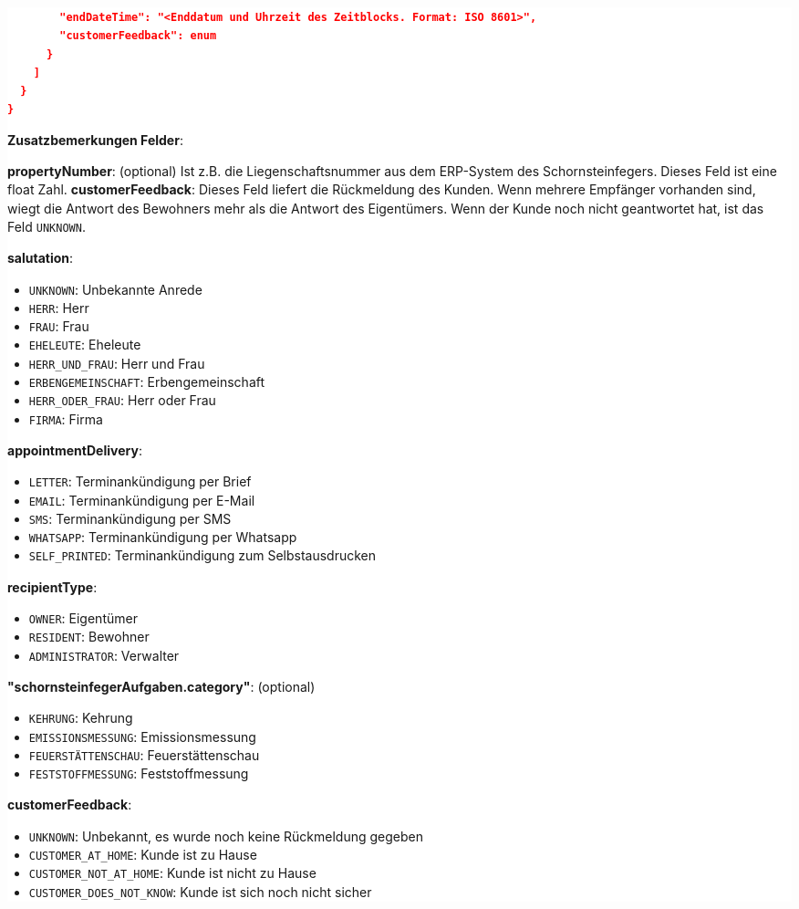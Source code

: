 ```json
        "endDateTime": "<Enddatum und Uhrzeit des Zeitblocks. Format: ISO 8601>",
        "customerFeedback": enum
      }
    ]
  }
}
```

__Zusatzbemerkungen Felder__:

__propertyNumber__: (optional) Ist z.B. die Liegenschaftsnummer aus dem ERP-System des Schornsteinfegers. Dieses
Feld ist eine
float Zahl.
__customerFeedback__: Dieses Feld liefert die Rückmeldung des Kunden. Wenn mehrere Empfänger vorhanden sind, wiegt die
Antwort des Bewohners mehr als die Antwort des Eigentümers. Wenn der Kunde noch nicht geantwortet hat, ist das
Feld `UNKNOWN`.

__salutation__:

- `UNKNOWN`: Unbekannte Anrede
- `HERR`: Herr
- `FRAU`: Frau
- `EHELEUTE`: Eheleute
- `HERR_UND_FRAU`: Herr und Frau
- `ERBENGEMEINSCHAFT`: Erbengemeinschaft
- `HERR_ODER_FRAU`: Herr oder Frau
- `FIRMA`: Firma

__appointmentDelivery__:

- `LETTER`: Terminankündigung per Brief
- `EMAIL`: Terminankündigung per E-Mail
- `SMS`: Terminankündigung per SMS
- `WHATSAPP`: Terminankündigung per Whatsapp
- `SELF_PRINTED`: Terminankündigung zum Selbstausdrucken

__recipientType__:

- `OWNER`: Eigentümer
- `RESIDENT`: Bewohner
- `ADMINISTRATOR`: Verwalter

__"schornsteinfegerAufgaben.category"__: (optional)

- `KEHRUNG`: Kehrung
- `EMISSIONSMESSUNG`: Emissionsmessung
- `FEUERSTÄTTENSCHAU`: Feuerstättenschau
- `FESTSTOFFMESSUNG`: Feststoffmessung

__customerFeedback__:

- `UNKNOWN`: Unbekannt, es wurde noch keine Rückmeldung gegeben
- `CUSTOMER_AT_HOME`: Kunde ist zu Hause
- `CUSTOMER_NOT_AT_HOME`: Kunde ist nicht zu Hause
- `CUSTOMER_DOES_NOT_KNOW`: Kunde ist sich noch nicht sicher

